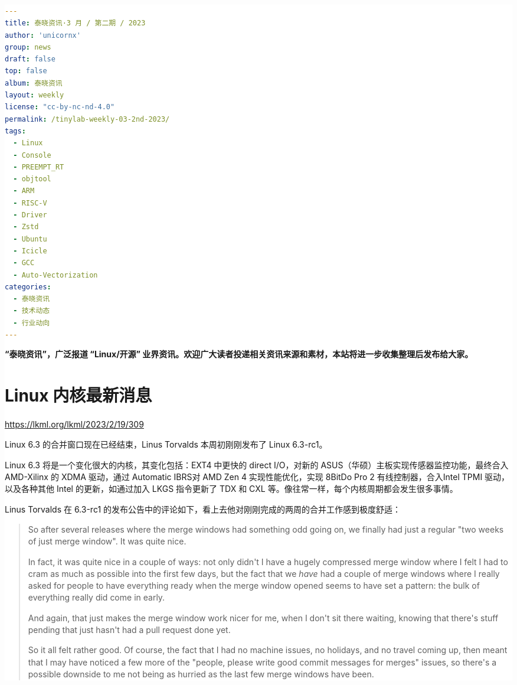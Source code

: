 ```yaml
---
title: 泰晓资讯·3 月 / 第二期 / 2023
author: 'unicornx'
group: news
draft: false
top: false
album: 泰晓资讯
layout: weekly
license: "cc-by-nc-nd-4.0"
permalink: /tinylab-weekly-03-2nd-2023/
tags:
  - Linux
  - Console
  - PREEMPT_RT
  - objtool
  - ARM
  - RISC-V
  - Driver
  - Zstd
  - Ubuntu
  - Icicle
  - GCC
  - Auto-Vectorization
categories:
  - 泰晓资讯
  - 技术动态
  - 行业动向
---
```


**“泰晓资讯”，广泛报道 “Linux/开源” 业界资讯。欢迎广大读者投递相关资讯来源和素材，本站将进一步收集整理后发布给大家。**

# Linux 内核最新消息

<https://lkml.org/lkml/2023/2/19/309>

Linux 6.3 的合并窗口现在已经结束，Linus Torvalds 本周初刚刚发布了 Linux 6.3-rc1。

Linux 6.3 将是一个变化很大的内核，其变化包括：EXT4 中更快的 direct I/O，对新的 ASUS（华硕）主板实现传感器监控功能，最终合入 AMD-Xilinx 的 XDMA 驱动，通过 Automatic IBRS对 AMD Zen 4 实现性能优化，实现 8BitDo Pro 2 有线控制器，合入Intel TPMI 驱动，以及各种其他 Intel 的更新，如通过加入 LKGS 指令更新了 TDX 和 CXL 等。像往常一样，每个内核周期都会发生很多事情。

Linus Torvalds 在 6.3-rc1 的发布公告中的评论如下，看上去他对刚刚完成的两周的合并工作感到极度舒适：

> So after several releases where the merge windows had something odd going on, we finally had just a regular "two weeks of just merge window". It was quite nice.
>
> In fact, it was quite nice in a couple of ways: not only didn't I have a hugely compressed merge window where I felt I had to cram as much as possible into the first few days, but the fact that we _have_ had a couple of merge windows where I really asked for people to have everything ready when the merge window opened seems to have set a pattern: the bulk of everything really did come in early.
>
> And again, that just makes the merge window work nicer for me, when I don't sit there waiting, knowing that there's stuff pending that just hasn't had a pull request done yet.
>
> So it all felt rather good. Of course, the fact that I had no machine issues, no holidays, and no travel coming up, then meant that I may have noticed a few more of the "people, please write good commit messages for merges" issues, so there's a possible downside to me not being as hurried as the last few merge windows have been.
